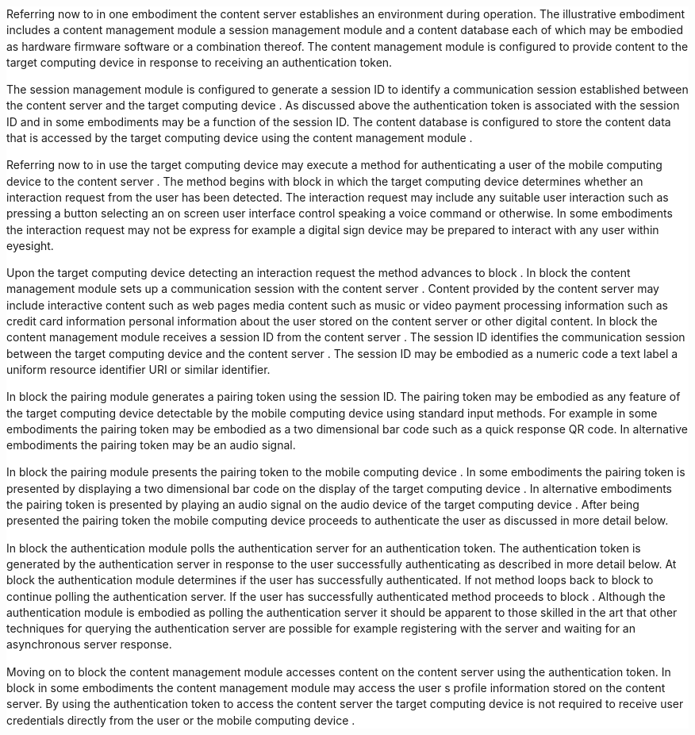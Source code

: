 Referring now to in one embodiment the content server establishes an environment during operation. The illustrative embodiment includes a content management module a session management module and a content database each of which may be embodied as hardware firmware software or a combination thereof. The content management module is configured to provide content to the target computing device in response to receiving an authentication token.

The session management module is configured to generate a session ID to identify a communication session established between the content server and the target computing device . As discussed above the authentication token is associated with the session ID and in some embodiments may be a function of the session ID. The content database is configured to store the content data that is accessed by the target computing device using the content management module .

Referring now to in use the target computing device may execute a method for authenticating a user of the mobile computing device to the content server . The method begins with block in which the target computing device determines whether an interaction request from the user has been detected. The interaction request may include any suitable user interaction such as pressing a button selecting an on screen user interface control speaking a voice command or otherwise. In some embodiments the interaction request may not be express for example a digital sign device may be prepared to interact with any user within eyesight.

Upon the target computing device detecting an interaction request the method advances to block . In block the content management module sets up a communication session with the content server . Content provided by the content server may include interactive content such as web pages media content such as music or video payment processing information such as credit card information personal information about the user stored on the content server or other digital content. In block the content management module receives a session ID from the content server . The session ID identifies the communication session between the target computing device and the content server . The session ID may be embodied as a numeric code a text label a uniform resource identifier URI or similar identifier.

In block the pairing module generates a pairing token using the session ID. The pairing token may be embodied as any feature of the target computing device detectable by the mobile computing device using standard input methods. For example in some embodiments the pairing token may be embodied as a two dimensional bar code such as a quick response QR code. In alternative embodiments the pairing token may be an audio signal.

In block the pairing module presents the pairing token to the mobile computing device . In some embodiments the pairing token is presented by displaying a two dimensional bar code on the display of the target computing device . In alternative embodiments the pairing token is presented by playing an audio signal on the audio device of the target computing device . After being presented the pairing token the mobile computing device proceeds to authenticate the user as discussed in more detail below.

In block the authentication module polls the authentication server for an authentication token. The authentication token is generated by the authentication server in response to the user successfully authenticating as described in more detail below. At block the authentication module determines if the user has successfully authenticated. If not method loops back to block to continue polling the authentication server. If the user has successfully authenticated method proceeds to block . Although the authentication module is embodied as polling the authentication server it should be apparent to those skilled in the art that other techniques for querying the authentication server are possible for example registering with the server and waiting for an asynchronous server response.

Moving on to block the content management module accesses content on the content server using the authentication token. In block in some embodiments the content management module may access the user s profile information stored on the content server. By using the authentication token to access the content server the target computing device is not required to receive user credentials directly from the user or the mobile computing device .
